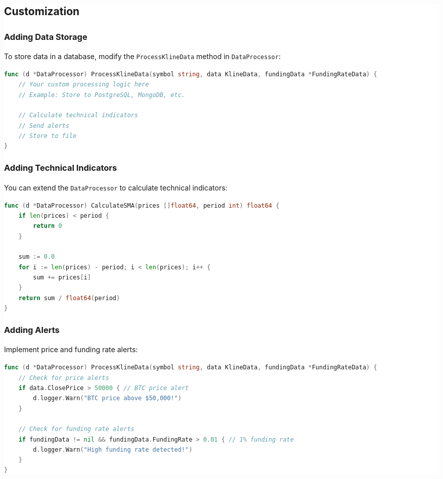 ## Customization

### Adding Data Storage

To store data in a database, modify the `ProcessKlineData` method in `DataProcessor`:

```go
func (d *DataProcessor) ProcessKlineData(symbol string, data KlineData, fundingData *FundingRateData) {
    // Your custom processing logic here
    // Example: Store to PostgreSQL, MongoDB, etc.
    
    // Calculate technical indicators
    // Send alerts
    // Store to file
}
```

### Adding Technical Indicators

You can extend the `DataProcessor` to calculate technical indicators:

```go
func (d *DataProcessor) CalculateSMA(prices []float64, period int) float64 {
    if len(prices) < period {
        return 0
    }
    
    sum := 0.0
    for i := len(prices) - period; i < len(prices); i++ {
        sum += prices[i]
    }
    return sum / float64(period)
}
```

### Adding Alerts

Implement price and funding rate alerts:

```go
func (d *DataProcessor) ProcessKlineData(symbol string, data KlineData, fundingData *FundingRateData) {
    // Check for price alerts
    if data.ClosePrice > 50000 { // BTC price alert
        d.logger.Warn("BTC price above $50,000!")
    }
    
    // Check for funding rate alerts
    if fundingData != nil && fundingData.FundingRate > 0.01 { // 1% funding rate
        d.logger.Warn("High funding rate detected!")
    }
}
```
